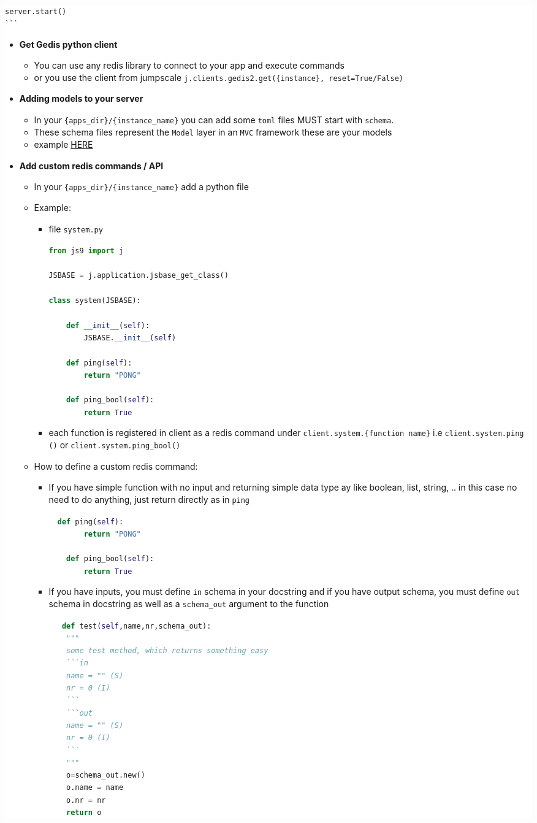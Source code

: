     server.start()
    ```

- **Get Gedis python client**

    - You can use any redis library to connect to your app and execute commands
    - or you use the client from jumpscale `j.clients.gedis2.get({instance}, reset=True/False)`

- **Adding models to your server** 
    - In your `{apps_dir}/{instance_name}` you can add some `toml` files MUST start with `schema`.
    - These schema files represent the `Model` layer in an `MVC` framework these are your models
    - example [HERE](https://github.com/rivine/recordchain/blob/master/JumpScale9RecordChain/apps/orderbook/schema.toml) 

- **Add custom redis commands / API**
    - In your `{apps_dir}/{instance_name}` add a python file
    - Example:
        - file `system.py`
            ```python
            from js9 import j
        
            JSBASE = j.application.jsbase_get_class()
            
            class system(JSBASE):
                
                def __init__(self):
                    JSBASE.__init__(self)
            
                def ping(self):
                    return "PONG"
            
                def ping_bool(self):
                    return True
            ```
         
        - each function is registered in client as a redis command under `client.system.{function name}`
        i.e `client.system.ping()` or  `client.system.ping_bool()`

    - How to define a custom redis command:
        - If you have simple function with no input and returning simple data type ay like boolean, list, string, .. in this case no need to do anything, just return directly as in `ping`
            ```python
              def ping(self):
                    return "PONG"
            
                def ping_bool(self):
                    return True
            ```
        - If you have inputs, you must define `in` schema in your docstring and if you have output schema, you must
        define `out` schema in docstring as well as a `schema_out` argument to the function
            ```python
               def test(self,name,nr,schema_out):
                """
                some test method, which returns something easy
                ```in
                name = "" (S)
                nr = 0 (I)
                ```
                ```out
                name = "" (S)
                nr = 0 (I)
                ```
                """
                o=schema_out.new()
                o.name = name
                o.nr = nr
                return o
            ```